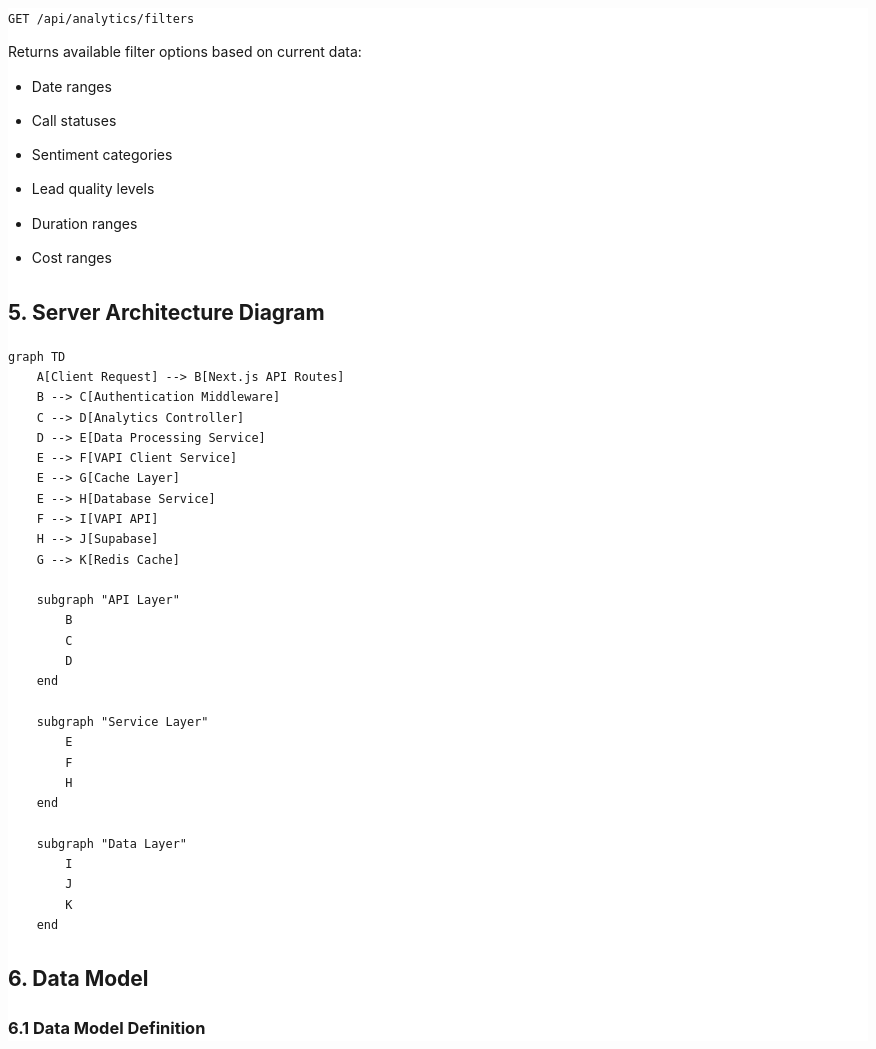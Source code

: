 ```
GET /api/analytics/filters
```

Returns available filter options based on current data:

* Date ranges

* Call statuses

* Sentiment categories

* Lead quality levels

* Duration ranges

* Cost ranges

## 5. Server Architecture Diagram

```mermaid
graph TD
    A[Client Request] --> B[Next.js API Routes]
    B --> C[Authentication Middleware]
    C --> D[Analytics Controller]
    D --> E[Data Processing Service]
    E --> F[VAPI Client Service]
    E --> G[Cache Layer]
    E --> H[Database Service]
    F --> I[VAPI API]
    H --> J[Supabase]
    G --> K[Redis Cache]
    
    subgraph "API Layer"
        B
        C
        D
    end
    
    subgraph "Service Layer"
        E
        F
        H
    end
    
    subgraph "Data Layer"
        I
        J
        K
    end
```

## 6. Data Model

### 6.1 Data Model Definition
